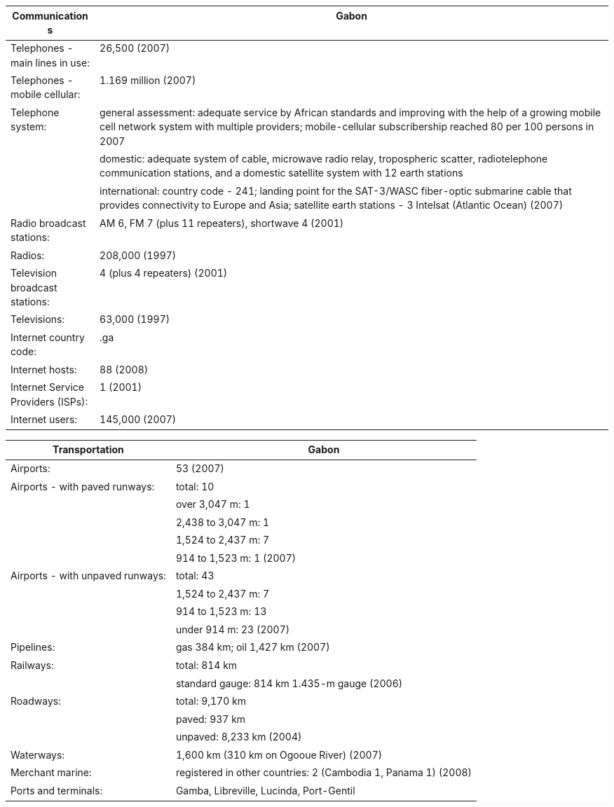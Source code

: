 | Communications | Gabon |
| --- | --- |
| Telephones - main lines in use: | 26,500 (2007) |
| Telephones - mobile cellular: | 1.169 million (2007) |
| Telephone system: | general assessment: adequate service by African standards and improving with the help of a growing mobile cell network system with multiple providers; mobile-cellular subscribership reached 80 per 100 persons in 2007 |
| | domestic: adequate system of cable, microwave radio relay, tropospheric scatter, radiotelephone communication stations, and a domestic satellite system with 12 earth stations |
| | international: country code - 241; landing point for the SAT-3/WASC fiber-optic submarine cable that provides connectivity to Europe and Asia; satellite earth stations - 3 Intelsat (Atlantic Ocean) (2007) |
| Radio broadcast stations: | AM 6, FM 7 (plus 11 repeaters), shortwave 4 (2001) |
| Radios: | 208,000 (1997) |
| Television broadcast stations: | 4 (plus 4 repeaters) (2001) |
| Televisions: | 63,000 (1997) |
| Internet country code: | .ga |
| Internet hosts: | 88 (2008) |
| Internet Service Providers (ISPs): | 1 (2001) |
| Internet users: | 145,000 (2007) |

| Transportation | Gabon |
| --- | --- |
| Airports: | 53 (2007) |
| Airports - with paved runways: | total: 10 |
| | over 3,047 m: 1 |
| | 2,438 to 3,047 m: 1 |
| | 1,524 to 2,437 m: 7 |
| | 914 to 1,523 m: 1 (2007) |
| Airports - with unpaved runways: | total: 43 |
| | 1,524 to 2,437 m: 7 |
| | 914 to 1,523 m: 13 |
| | under 914 m: 23 (2007) |
| Pipelines: | gas 384 km; oil 1,427 km (2007) |
| Railways: | total: 814 km |
| | standard gauge: 814 km 1.435-m gauge (2006) |
| Roadways: | total: 9,170 km |
| | paved: 937 km |
| | unpaved: 8,233 km (2004) |
| Waterways: | 1,600 km (310 km on Ogooue River) (2007) |
| Merchant marine: | registered in other countries: 2 (Cambodia 1, Panama 1) (2008) |
| Ports and terminals: | Gamba, Libreville, Lucinda, Port-Gentil |
